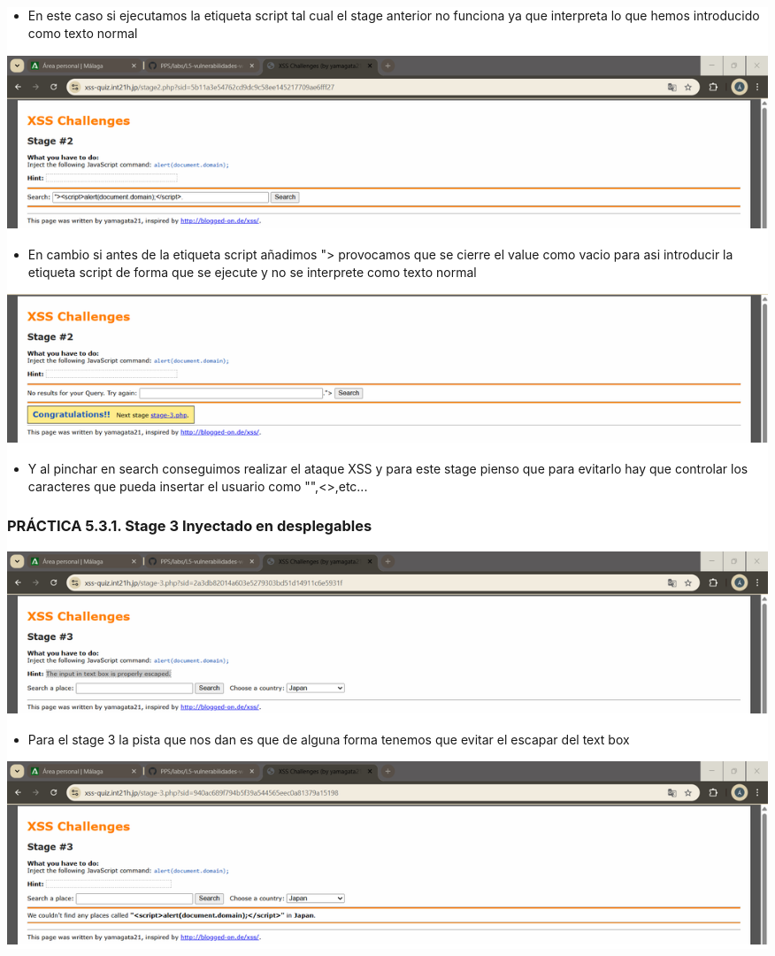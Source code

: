 * En este caso si ejecutamos la etiqueta script tal cual el stage anterior no funciona ya que interpreta lo que hemos introducido como texto normal

![](img5.3/image7.png)

* En cambio si antes de la etiqueta script añadimos "> provocamos que se cierre el value como vacio para asi introducir la etiqueta script de forma que se ejecute y no se interprete como texto normal 

![](img5.3/image8.png)

* Y al pinchar en search conseguimos realizar el ataque XSS y para este stage pienso que para evitarlo hay que controlar los caracteres que pueda insertar el usuario como "",<>,etc...


### PRÁCTICA 5.3.1. Stage 3 Inyectado en desplegables
![](img5.3/image9.png)

* Para el stage 3 la pista que nos dan es que de alguna forma tenemos que evitar el escapar del text box

![](img5.3/image10.png)
